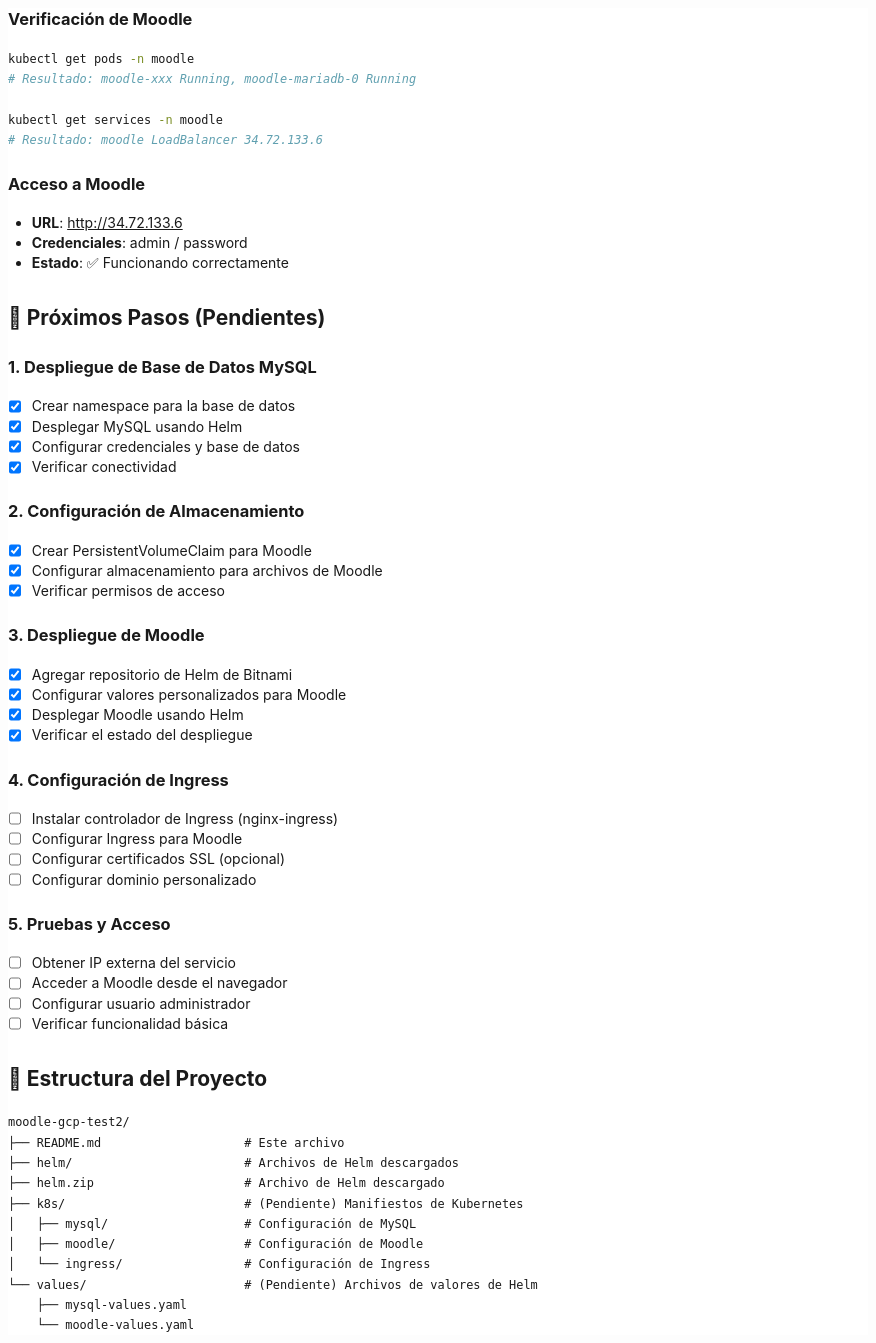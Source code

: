 ### Verificación de Moodle
```bash
kubectl get pods -n moodle
# Resultado: moodle-xxx Running, moodle-mariadb-0 Running

kubectl get services -n moodle
# Resultado: moodle LoadBalancer 34.72.133.6
```

### Acceso a Moodle
- **URL**: http://34.72.133.6
- **Credenciales**: admin / password
- **Estado**: ✅ Funcionando correctamente

## 🔄 Próximos Pasos (Pendientes)

### 1. Despliegue de Base de Datos MySQL
- [x] Crear namespace para la base de datos
- [x] Desplegar MySQL usando Helm
- [x] Configurar credenciales y base de datos
- [x] Verificar conectividad

### 2. Configuración de Almacenamiento
- [x] Crear PersistentVolumeClaim para Moodle
- [x] Configurar almacenamiento para archivos de Moodle
- [x] Verificar permisos de acceso

### 3. Despliegue de Moodle
- [x] Agregar repositorio de Helm de Bitnami
- [x] Configurar valores personalizados para Moodle
- [x] Desplegar Moodle usando Helm
- [x] Verificar el estado del despliegue

### 4. Configuración de Ingress
- [ ] Instalar controlador de Ingress (nginx-ingress)
- [ ] Configurar Ingress para Moodle
- [ ] Configurar certificados SSL (opcional)
- [ ] Configurar dominio personalizado

### 5. Pruebas y Acceso
- [ ] Obtener IP externa del servicio
- [ ] Acceder a Moodle desde el navegador
- [ ] Configurar usuario administrador
- [ ] Verificar funcionalidad básica

## 📁 Estructura del Proyecto

```
moodle-gcp-test2/
├── README.md                    # Este archivo
├── helm/                        # Archivos de Helm descargados
├── helm.zip                     # Archivo de Helm descargado
├── k8s/                         # (Pendiente) Manifiestos de Kubernetes
│   ├── mysql/                   # Configuración de MySQL
│   ├── moodle/                  # Configuración de Moodle
│   └── ingress/                 # Configuración de Ingress
└── values/                      # (Pendiente) Archivos de valores de Helm
    ├── mysql-values.yaml
    └── moodle-values.yaml
```
